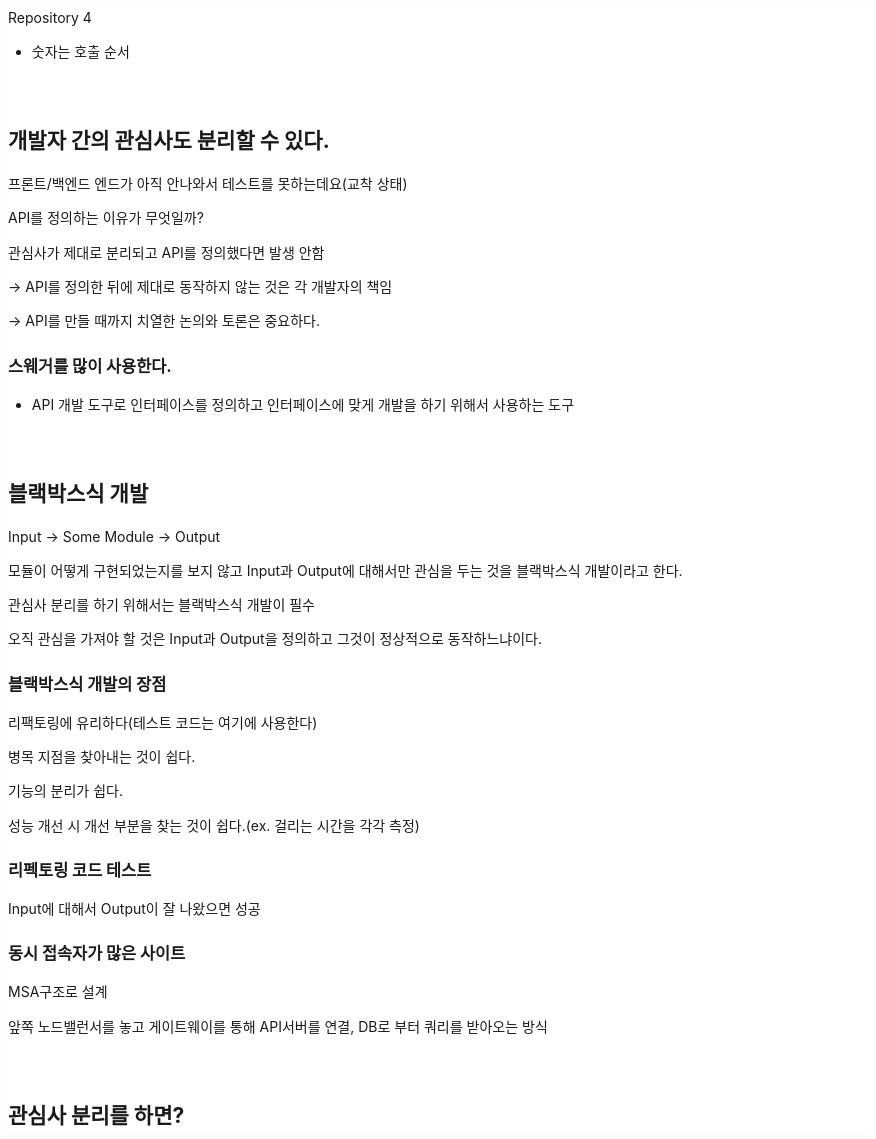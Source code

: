 Repository 4

- 숫자는 호출 순서

<br>

## 개발자 간의 관심사도 분리할 수 있다.

프론트/백엔드 엔드가 아직 안나와서 테스트를 못하는데요(교착 상태)

API를 정의하는 이유가 무엇일까?

관심사가 제대로 분리되고 API를 정의했다면 발생 안함

→ API를 정의한 뒤에 제대로 동작하지 않는 것은 각 개발자의 책임

→ API를 만들 때까지 치열한 논의와 토론은 중요하다.

### 스웨거를 많이 사용한다.

- API 개발 도구로 인터페이스를 정의하고 인터페이스에 맞게 개발을 하기 위해서 사용하는 도구

<br>

## 블랙박스식 개발

Input → Some Module → Output

모듈이 어떻게 구현되었는지를 보지 않고 Input과 Output에 대해서만 관심을 두는 것을 블랙박스식 개발이라고 한다.

관심사 분리를 하기 위해서는 블랙박스식 개발이 필수

오직 관심을 가져야 할 것은  Input과 Output을 정의하고 그것이 정상적으로 동작하느냐이다.

### 블랙박스식 개발의 장점

리팩토링에 유리하다(테스트 코드는 여기에 사용한다)

병목 지점을 찾아내는 것이 쉽다.

기능의 분리가 쉽다.

성능 개선 시 개선 부분을 찾는 것이 쉽다.(ex. 걸리는 시간을 각각 측정)

### 리펙토링 코드 테스트

Input에 대해서 Output이 잘 나왔으면 성공

### 동시 접속자가 많은 사이트

MSA구조로 설계

앞쪽 노드밸런서를 놓고 게이트웨이를 통해 API서버를 연결, DB로 부터 쿼리를 받아오는 방식

<br>

## 관심사 분리를 하면?
